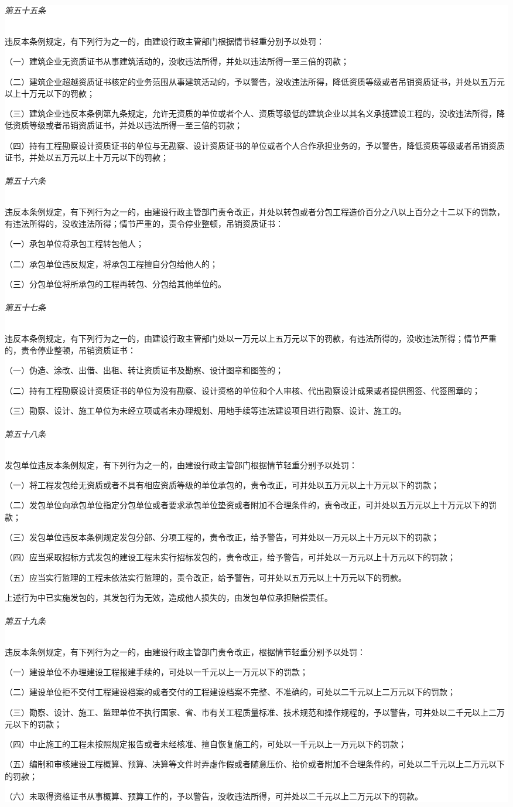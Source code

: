 ###### 第五十五条

违反本条例规定，有下列行为之一的，由建设行政主管部门根据情节轻重分别予以处罚：

（一）建筑企业无资质证书从事建筑活动的，没收违法所得，并处以违法所得一至三倍的罚款；

（二）建筑企业超越资质证书核定的业务范围从事建筑活动的，予以警告，没收违法所得，降低资质等级或者吊销资质证书，并处以五万元以上十万元以下的罚款；

（三）建筑企业违反本条例第九条规定，允许无资质的单位或者个人、资质等级低的建筑企业以其名义承揽建设工程的，没收违法所得，降低资质等级或者吊销资质证书，并处以违法所得一至三倍的罚款；

（四）持有工程勘察设计资质证书的单位与无勘察、设计资质证书的单位或者个人合作承担业务的，予以警告，降低资质等级或者吊销资质证书，并处以五万元以上十万元以下的罚款；

###### 第五十六条

违反本条例规定，有下列行为之一的，由建设行政主管部门责令改正，并处以转包或者分包工程造价百分之八以上百分之十二以下的罚款，有违法所得的，没收违法所得；情节严重的，责令停业整顿，吊销资质证书：

（一）承包单位将承包工程转包他人；

（二）承包单位违反规定，将承包工程擅自分包给他人的；

（三）分包单位将所承包的工程再转包、分包给其他单位的。

###### 第五十七条

违反本条例规定，有下列行为之一的，由建设行政主管部门处以一万元以上五万元以下的罚款，有违法所得的，没收违法所得；情节严重的，责令停业整顿，吊销资质证书：

（一）伪造、涂改、出借、出租、转让资质证书及勘察、设计图章和图签的；

（二）持有工程勘察设计资质证书的单位为没有勘察、设计资格的单位和个人审核、代出勘察设计成果或者提供图签、代签图章的；

（三）勘察、设计、施工单位为未经立项或者未办理规划、用地手续等违法建设项目进行勘察、设计、施工的。

###### 第五十八条

发包单位违反本条例规定，有下列行为之一的，由建设行政主管部门根据情节轻重分别予以处罚：

（一）将工程发包给无资质或者不具有相应资质等级的单位承包的，责令改正，可并处以五万元以上十万元以下的罚款；

（二）发包单位向承包单位指定分包单位或者要求承包单位垫资或者附加不合理条件的，责令改正，可并处以五万元以上十万元以下的罚款；

（三）发包单位违反本条例规定发包分部、分项工程的，责令改正，给予警告，可并处以一万元以上十万元以下的罚款；

（四）应当采取招标方式发包的建设工程未实行招标发包的，责令改正，给予警告，可并处以一万元以上十万元以下的罚款；

（五）应当实行监理的工程未依法实行监理的，责令改正，给予警告，可并处以五万元以上十万元以下的罚款。

上述行为中已实施发包的，其发包行为无效，造成他人损失的，由发包单位承担赔偿责任。

###### 第五十九条

违反本条例规定，有下列行为之一的，由建设行政主管部门责令改正，根据情节轻重分别予以处罚：

（一）建设单位不办理建设工程报建手续的，可处以一千元以上一万元以下的罚款；

（二）建设单位拒不交付工程建设档案的或者交付的工程建设档案不完整、不准确的，可处以二千元以上二万元以下的罚款；

（三）勘察、设计、施工、监理单位不执行国家、省、市有关工程质量标准、技术规范和操作规程的，予以警告，可并处以二千元以上二万元以下的罚款；

（四）中止施工的工程未按照规定报告或者未经核准、擅自恢复施工的，可处以一千元以上一万元以下的罚款；

（五）编制和审核建设工程概算、预算、决算等文件时弄虚作假或者随意压价、抬价或者附加不合理条件的，可处以二千元以上二万元以下的罚款；

（六）未取得资格证书从事概算、预算工作的，予以警告，没收违法所得，可并处以二千元以上二万元以下的罚款。
